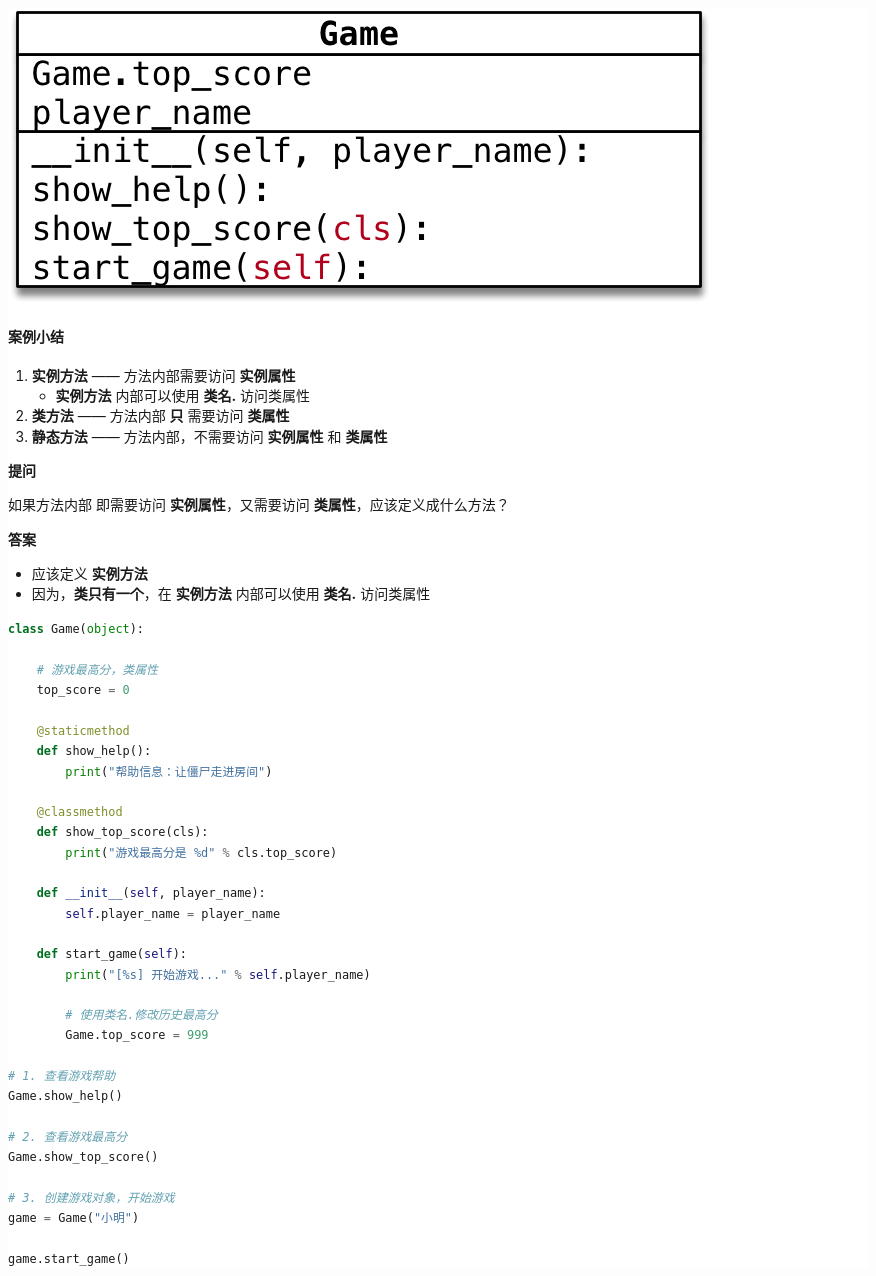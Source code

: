 ![021_方法综合案例](media/15016413127744/021_方法综合案例.png)

#### 案例小结

1. **实例方法** —— 方法内部需要访问 **实例属性**
    * **实例方法** 内部可以使用 **类名.** 访问类属性
2. **类方法** —— 方法内部 **只** 需要访问 **类属性**
3. **静态方法** —— 方法内部，不需要访问 **实例属性** 和 **类属性**

**提问**

如果方法内部 即需要访问 **实例属性**，又需要访问 **类属性**，应该定义成什么方法？

**答案**

* 应该定义 **实例方法**
* 因为，**类只有一个**，在 **实例方法** 内部可以使用 **类名.** 访问类属性

```python
class Game(object):

    # 游戏最高分，类属性
    top_score = 0

    @staticmethod
    def show_help():
        print("帮助信息：让僵尸走进房间")

    @classmethod
    def show_top_score(cls):
        print("游戏最高分是 %d" % cls.top_score)

    def __init__(self, player_name):
        self.player_name = player_name

    def start_game(self):
        print("[%s] 开始游戏..." % self.player_name)

        # 使用类名.修改历史最高分
        Game.top_score = 999

# 1. 查看游戏帮助
Game.show_help()

# 2. 查看游戏最高分
Game.show_top_score()

# 3. 创建游戏对象，开始游戏
game = Game("小明")

game.start_game()
```